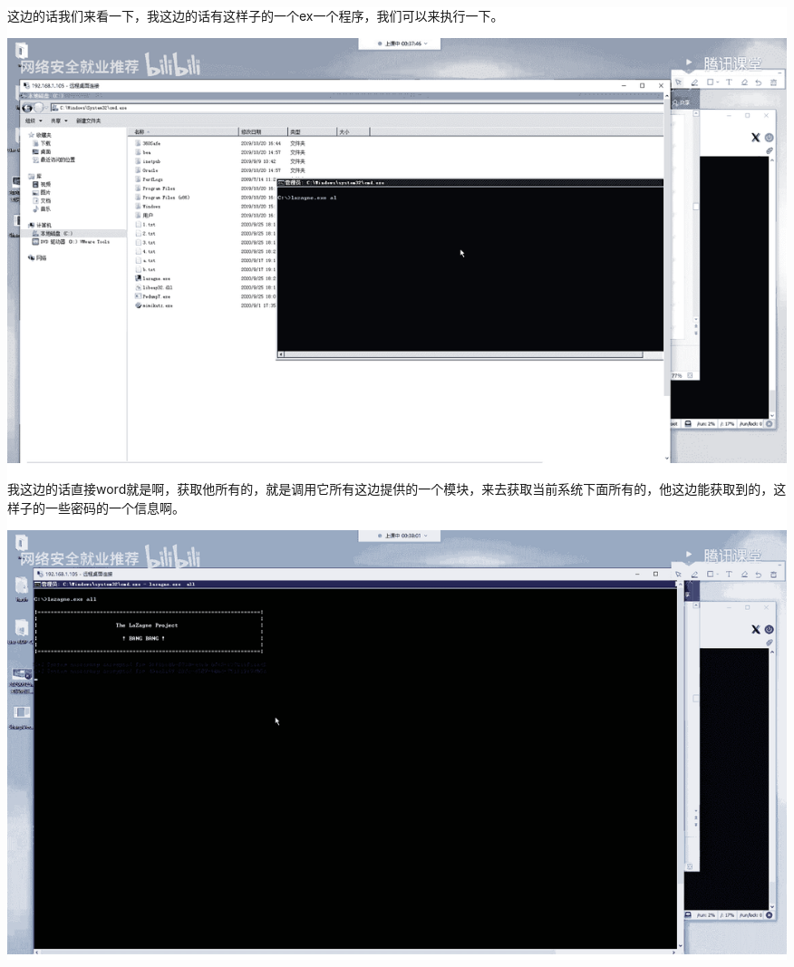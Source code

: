这边的话我们来看一下，我这边的话有这样子的一个ex一个程序，我们可以来执行一下。

![](img/09e6f201f3da6752ebe72cf955866539_121.png)

我这边的话直接word就是啊，获取他所有的，就是调用它所有这边提供的一个模块，来去获取当前系统下面所有的，他这边能获取到的，这样子的一些密码的一个信息啊。



![](img/09e6f201f3da6752ebe72cf955866539_123.png)
